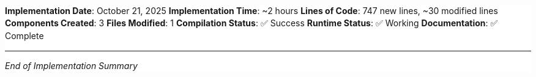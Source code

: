 
**Implementation Date**: October 21, 2025
**Implementation Time**: ~2 hours
**Lines of Code**: 747 new lines, ~30 modified lines
**Components Created**: 3
**Files Modified**: 1
**Compilation Status**: ✅ Success
**Runtime Status**: ✅ Working
**Documentation**: ✅ Complete

---

*End of Implementation Summary*
